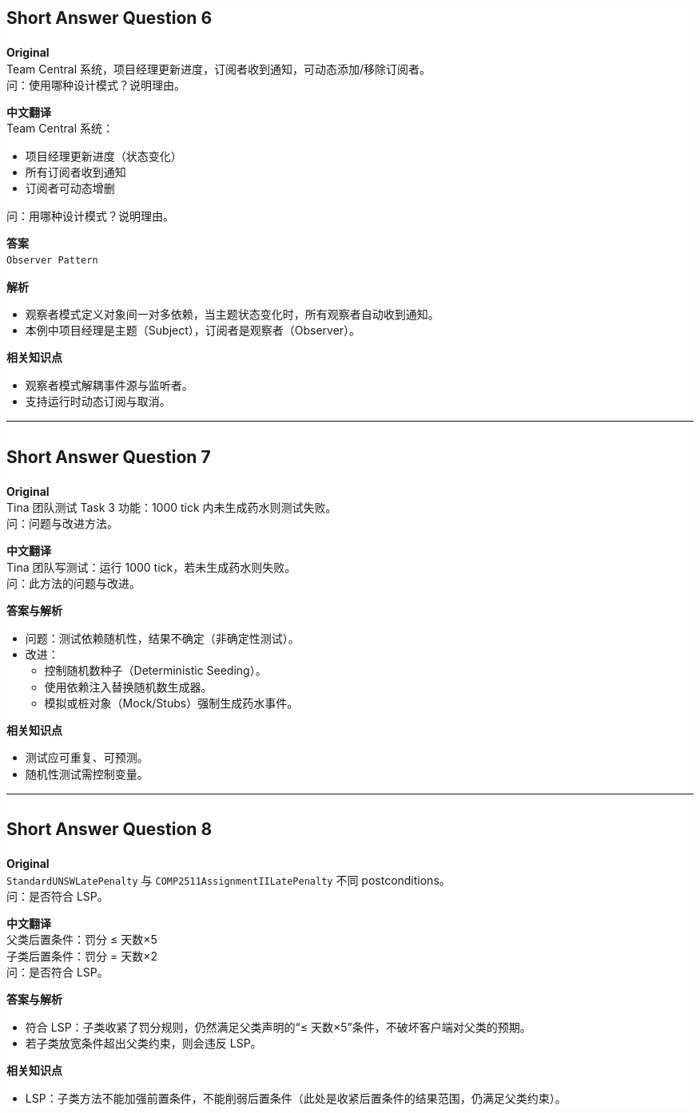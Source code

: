 
## Short Answer Question 6
**Original**  
Team Central 系统，项目经理更新进度，订阅者收到通知，可动态添加/移除订阅者。  
问：使用哪种设计模式？说明理由。

**中文翻译**  
Team Central 系统：  
- 项目经理更新进度（状态变化）  
- 所有订阅者收到通知  
- 订阅者可动态增删  

问：用哪种设计模式？说明理由。

**答案**  
`Observer Pattern`

**解析**  
- 观察者模式定义对象间一对多依赖，当主题状态变化时，所有观察者自动收到通知。  
- 本例中项目经理是主题（Subject），订阅者是观察者（Observer）。

**相关知识点**  
- 观察者模式解耦事件源与监听者。  
- 支持运行时动态订阅与取消。

---

## Short Answer Question 7
**Original**  
Tina 团队测试 Task 3 功能：1000 tick 内未生成药水则测试失败。  
问：问题与改进方法。

**中文翻译**  
Tina 团队写测试：运行 1000 tick，若未生成药水则失败。  
问：此方法的问题与改进。

**答案与解析**  
- 问题：测试依赖随机性，结果不确定（非确定性测试）。  
- 改进：  
  - 控制随机数种子（Deterministic Seeding）。  
  - 使用依赖注入替换随机数生成器。  
  - 模拟或桩对象（Mock/Stubs）强制生成药水事件。

**相关知识点**  
- 测试应可重复、可预测。  
- 随机性测试需控制变量。

---

## Short Answer Question 8
**Original**  
`StandardUNSWLatePenalty` 与 `COMP2511AssignmentIILatePenalty` 不同 postconditions。  
问：是否符合 LSP。

**中文翻译**  
父类后置条件：罚分 ≤ 天数×5  
子类后置条件：罚分 = 天数×2  
问：是否符合 LSP。

**答案与解析**  
- 符合 LSP：子类收紧了罚分规则，仍然满足父类声明的“≤ 天数×5”条件，不破坏客户端对父类的预期。  
- 若子类放宽条件超出父类约束，则会违反 LSP。

**相关知识点**  
- LSP：子类方法不能加强前置条件，不能削弱后置条件（此处是收紧后置条件的结果范围，仍满足父类约束）。

